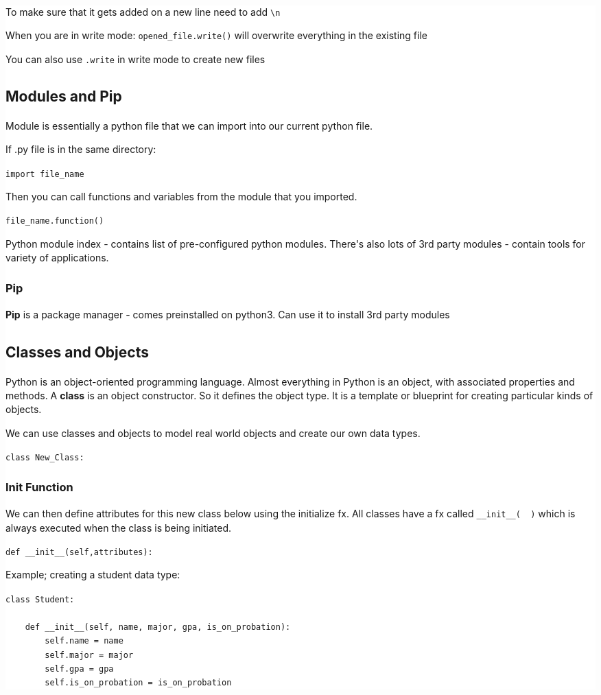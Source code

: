 To make sure that it gets added on a new line need to add `\n`

When you are in write mode:
`opened_file.write()`
will overwrite everything in the existing file

You can also use `.write` in write mode to create new files

## Modules and Pip

Module is essentially a python file that we can import into our current python file.

If .py file is in the same directory:

`import file_name`

Then you can call functions and variables from the module that you imported.

`file_name.function()`

Python module index - contains list of pre-configured python modules.
There's also lots of 3rd party modules - contain tools for variety of applications.

### Pip

**Pip** is a package manager - comes preinstalled on python3.
Can use it to install 3rd party modules

## Classes and Objects

Python is an object-oriented programming language. 
Almost everything in Python is an object, with associated properties and methods.
A **class** is an object constructor. So it defines the object type. 
It is a template or blueprint for creating particular kinds of objects.

We can use classes and objects to model real world objects and create our own data types.

`class New_Class:`

### Init Function

We can then define attributes for this new class below using the initialize fx.
All classes have a fx called `__init__(  )` which is always executed when the class is being initiated.

`def __init__(self,attributes):`

Example; creating a student data type:
    
    class Student:

        def __init__(self, name, major, gpa, is_on_probation):
            self.name = name
            self.major = major
            self.gpa = gpa
            self.is_on_probation = is_on_probation
